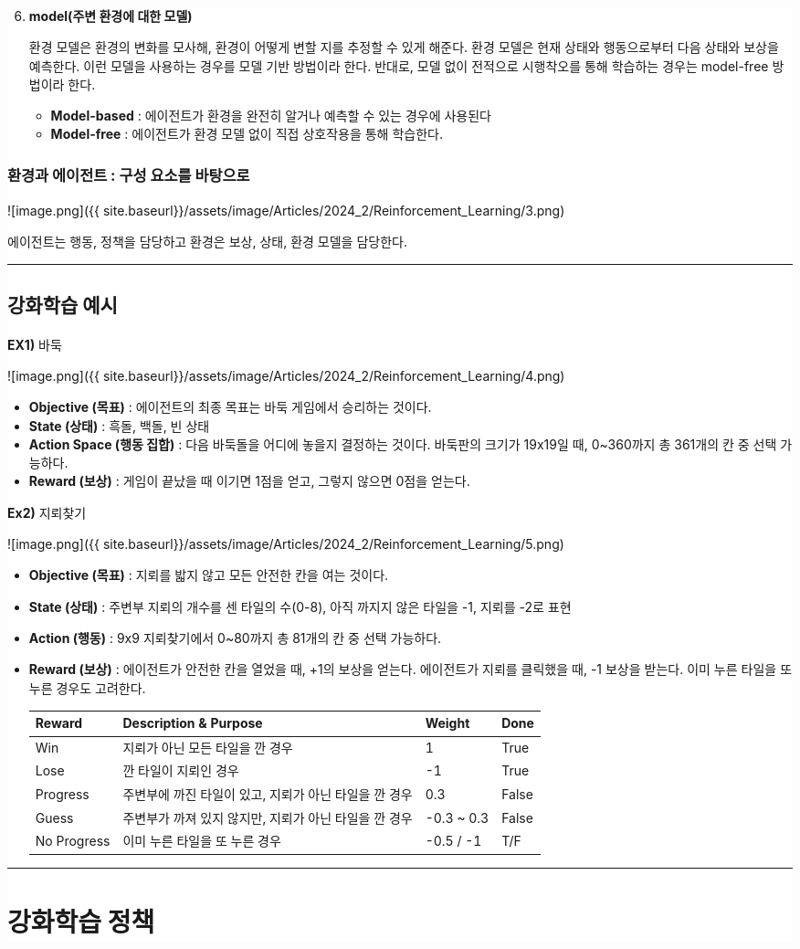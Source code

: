 6. **model(주변 환경에 대한 모델)**
    
    환경 모델은 환경의 변화를 모사해, 환경이 어떻게 변할 지를 추정할 수 있게 해준다. 환경 모델은 현재 상태와 행동으로부터 다음 상태와 보상을 예측한다. 이런 모델을 사용하는 경우를 모델 기반 방법이라 한다. 반대로, 모델 없이 전적으로 시행착오를 통해 학습하는 경우는 model-free 방법이라 한다. 
    
    - **Model-based** : 에이전트가 환경을 완전히 알거나 예측할 수 있는 경우에 사용된다
    - **Model-free** : 에이전트가 환경 모델 없이 직접 상호작용을 통해 학습한다.

### 환경과 에이전트 : 구성 요소를 바탕으로

![image.png]({{ site.baseurl}}/assets/image/Articles/2024_2/Reinforcement_Learning/3.png)

에이전트는 행동, 정책을 담당하고 환경은 보상, 상태, 환경 모델을 담당한다. 

---

## 강화학습 예시

**EX1)** 바둑

![image.png]({{ site.baseurl}}/assets/image/Articles/2024_2/Reinforcement_Learning/4.png)

- **Objective (목표)** : 에이전트의 최종 목표는 바둑 게임에서 승리하는 것이다.
- **State (상태)** : 흑돌, 백돌, 빈 상태
- **Action Space (행동 집합)** : 다음 바둑돌을 어디에 놓을지 결정하는 것이다. 바둑판의 크기가 19x19일 때, 0~360까지 총 361개의 칸 중 선택 가능하다.
- **Reward (보상)** : 게임이 끝났을 때 이기면 1점을 얻고, 그렇지 않으면 0점을 얻는다.

**Ex2)** 지뢰찾기

![image.png]({{ site.baseurl}}/assets/image/Articles/2024_2/Reinforcement_Learning/5.png)

- **Objective (목표)** : 지뢰를 밟지 않고 모든 안전한 칸을 여는 것이다.
- **State (상태)** : 주변부 지뢰의 개수를 센 타일의 수(0-8), 아직 까지지 않은 타일을 -1, 지뢰를 -2로 표현
- **Action (행동)** : 9x9 지뢰찾기에서 0~80까지 총 81개의 칸 중 선택 가능하다.
- **Reward (보상)** : 에이전트가 안전한 칸을 열었을 때, +1의 보상을 얻는다. 에이전트가 지뢰를 클릭했을 때, -1 보상을 받는다. 이미 누른 타일을 또 누른 경우도 고려한다.
    
    
    | Reward | Description & Purpose | Weight | Done |
    | --- | --- | --- | --- |
    | Win | 지뢰가 아닌 모든 타일을 깐 경우 | 1 | True |
    | Lose | 깐 타일이 지뢰인 경우 | -1 | True |
    | Progress | 주변부에 까진 타일이 있고, 지뢰가 아닌 타일을 깐 경우 | 0.3 | False |
    | Guess | 주변부가 까져 있지 않지만, 지뢰가 아닌 타일을 깐 경우 | -0.3 ~ 0.3 | False |
    | No Progress | 이미 누른 타일을 또 누른 경우 | -0.5 / -1 | T/F |

---

# 강화학습 정책
